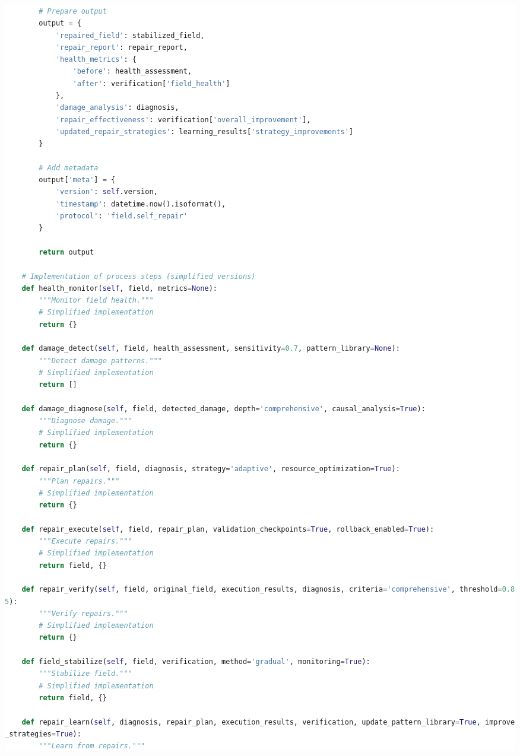 ```python
        # Prepare output
        output = {
            'repaired_field': stabilized_field,
            'repair_report': repair_report,
            'health_metrics': {
                'before': health_assessment,
                'after': verification['field_health']
            },
            'damage_analysis': diagnosis,
            'repair_effectiveness': verification['overall_improvement'],
            'updated_repair_strategies': learning_results['strategy_improvements']
        }
        
        # Add metadata
        output['meta'] = {
            'version': self.version,
            'timestamp': datetime.now().isoformat(),
            'protocol': 'field.self_repair'
        }
        
        return output
    
    # Implementation of process steps (simplified versions)
    def health_monitor(self, field, metrics=None):
        """Monitor field health."""
        # Simplified implementation
        return {}
    
    def damage_detect(self, field, health_assessment, sensitivity=0.7, pattern_library=None):
        """Detect damage patterns."""
        # Simplified implementation
        return []
    
    def damage_diagnose(self, field, detected_damage, depth='comprehensive', causal_analysis=True):
        """Diagnose damage."""
        # Simplified implementation
        return {}
    
    def repair_plan(self, field, diagnosis, strategy='adaptive', resource_optimization=True):
        """Plan repairs."""
        # Simplified implementation
        return {}
    
    def repair_execute(self, field, repair_plan, validation_checkpoints=True, rollback_enabled=True):
        """Execute repairs."""
        # Simplified implementation
        return field, {}
    
    def repair_verify(self, field, original_field, execution_results, diagnosis, criteria='comprehensive', threshold=0.85):
        """Verify repairs."""
        # Simplified implementation
        return {}
    
    def field_stabilize(self, field, verification, method='gradual', monitoring=True):
        """Stabilize field."""
        # Simplified implementation
        return field, {}
    
    def repair_learn(self, diagnosis, repair_plan, execution_results, verification, update_pattern_library=True, improve_strategies=True):
        """Learn from repairs."""
```